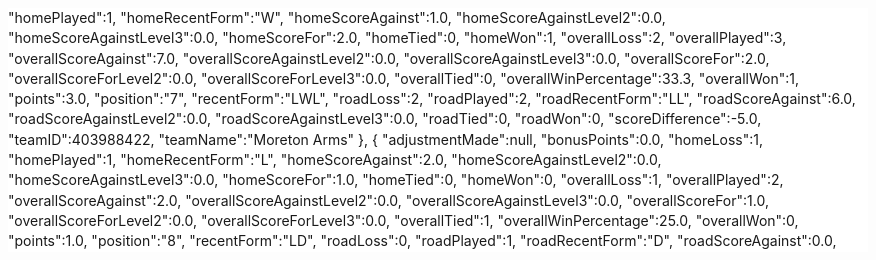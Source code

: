 "homePlayed":1,
"homeRecentForm":"W",
"homeScoreAgainst":1.0,
"homeScoreAgainstLevel2":0.0,
"homeScoreAgainstLevel3":0.0,
"homeScoreFor":2.0,
"homeTied":0,
"homeWon":1,
"overallLoss":2,
"overallPlayed":3,
"overallScoreAgainst":7.0,
"overallScoreAgainstLevel2":0.0,
"overallScoreAgainstLevel3":0.0,
"overallScoreFor":2.0,
"overallScoreForLevel2":0.0,
"overallScoreForLevel3":0.0,
"overallTied":0,
"overallWinPercentage":33.3,
"overallWon":1,
"points":3.0,
"position":"7",
"recentForm":"LWL",
"roadLoss":2,
"roadPlayed":2,
"roadRecentForm":"LL",
"roadScoreAgainst":6.0,
"roadScoreAgainstLevel2":0.0,
"roadScoreAgainstLevel3":0.0,
"roadTied":0,
"roadWon":0,
"scoreDifference":-5.0,
"teamID":403988422,
"teamName":"Moreton Arms"
},
{
"adjustmentMade":null,
"bonusPoints":0.0,
"homeLoss":1,
"homePlayed":1,
"homeRecentForm":"L",
"homeScoreAgainst":2.0,
"homeScoreAgainstLevel2":0.0,
"homeScoreAgainstLevel3":0.0,
"homeScoreFor":1.0,
"homeTied":0,
"homeWon":0,
"overallLoss":1,
"overallPlayed":2,
"overallScoreAgainst":2.0,
"overallScoreAgainstLevel2":0.0,
"overallScoreAgainstLevel3":0.0,
"overallScoreFor":1.0,
"overallScoreForLevel2":0.0,
"overallScoreForLevel3":0.0,
"overallTied":1,
"overallWinPercentage":25.0,
"overallWon":0,
"points":1.0,
"position":"8",
"recentForm":"LD",
"roadLoss":0,
"roadPlayed":1,
"roadRecentForm":"D",
"roadScoreAgainst":0.0,